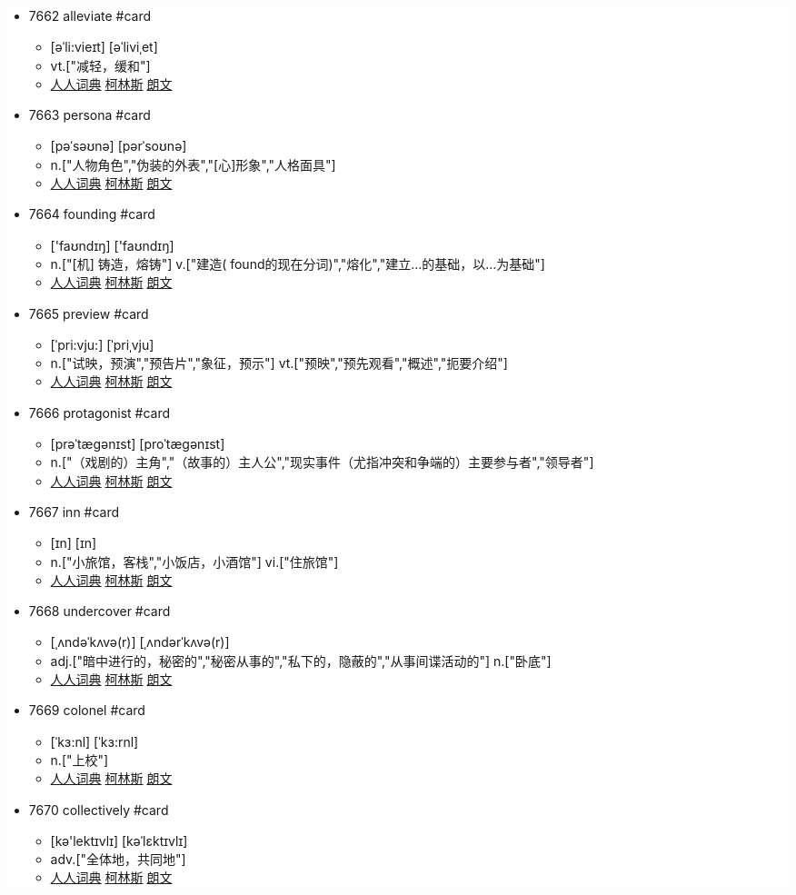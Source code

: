
- 7662 alleviate #card
  - [əˈli:vieɪt]  [əˈliviˌet]
  - vt.["减轻，缓和"]
  - [人人词典](https://www.91dict.com/words?w=alleviate) [柯林斯](https://www.collinsdictionary.com/zh/dictionary/english/alleviate) [朗文](https://www.ldoceonline.com/dictionary/alleviate)
  

- 7663 persona #card
  - [pəˈsəʊnə]  [pərˈsoʊnə]
  - n.["人物角色","伪装的外表","[心]形象","人格面具"]
  - [人人词典](https://www.91dict.com/words?w=persona) [柯林斯](https://www.collinsdictionary.com/zh/dictionary/english/persona) [朗文](https://www.ldoceonline.com/dictionary/persona)
  

- 7664 founding #card
  - ['faʊndɪŋ]  ['faʊndɪŋ]
  - n.["[机] 铸造，熔铸"]  v.["建造( found的现在分词)","熔化","建立…的基础，以…为基础"]
  - [人人词典](https://www.91dict.com/words?w=founding) [柯林斯](https://www.collinsdictionary.com/zh/dictionary/english/founding) [朗文](https://www.ldoceonline.com/dictionary/founding)
  

- 7665 preview #card
  - [ˈpri:vju:]  [ˈpriˌvju]
  - n.["试映，预演","预告片","象征，预示"]  vt.["预映","预先观看","概述","扼要介绍"]
  - [人人词典](https://www.91dict.com/words?w=preview) [柯林斯](https://www.collinsdictionary.com/zh/dictionary/english/preview) [朗文](https://www.ldoceonline.com/dictionary/preview)
  

- 7666 protagonist #card
  - [prəˈtægənɪst]  [proˈtæɡənɪst]
  - n.["（戏剧的）主角","（故事的）主人公","现实事件（尤指冲突和争端的）主要参与者","领导者"]
  - [人人词典](https://www.91dict.com/words?w=protagonist) [柯林斯](https://www.collinsdictionary.com/zh/dictionary/english/protagonist) [朗文](https://www.ldoceonline.com/dictionary/protagonist)
  

- 7667 inn #card
  - [ɪn]  [ɪn]
  - n.["小旅馆，客栈","小饭店，小酒馆"]  vi.["住旅馆"]
  - [人人词典](https://www.91dict.com/words?w=inn) [柯林斯](https://www.collinsdictionary.com/zh/dictionary/english/inn) [朗文](https://www.ldoceonline.com/dictionary/inn)
  

- 7668 undercover #card
  - [ˌʌndəˈkʌvə(r)]  [ˌʌndərˈkʌvə(r)]
  - adj.["暗中进行的，秘密的","秘密从事的","私下的，隐蔽的","从事间谍活动的"]  n.["卧底"]
  - [人人词典](https://www.91dict.com/words?w=undercover) [柯林斯](https://www.collinsdictionary.com/zh/dictionary/english/undercover) [朗文](https://www.ldoceonline.com/dictionary/undercover)
  

- 7669 colonel #card
  - [ˈkɜ:nl]  [ˈkɜ:rnl]
  - n.["上校"]
  - [人人词典](https://www.91dict.com/words?w=colonel) [柯林斯](https://www.collinsdictionary.com/zh/dictionary/english/colonel) [朗文](https://www.ldoceonline.com/dictionary/colonel)
  

- 7670 collectively #card
  - [kə'lektɪvlɪ]  [kəˈlɛktɪvlɪ]
  - adv.["全体地，共同地"]
  - [人人词典](https://www.91dict.com/words?w=collectively) [柯林斯](https://www.collinsdictionary.com/zh/dictionary/english/collectively) [朗文](https://www.ldoceonline.com/dictionary/collectively)
  